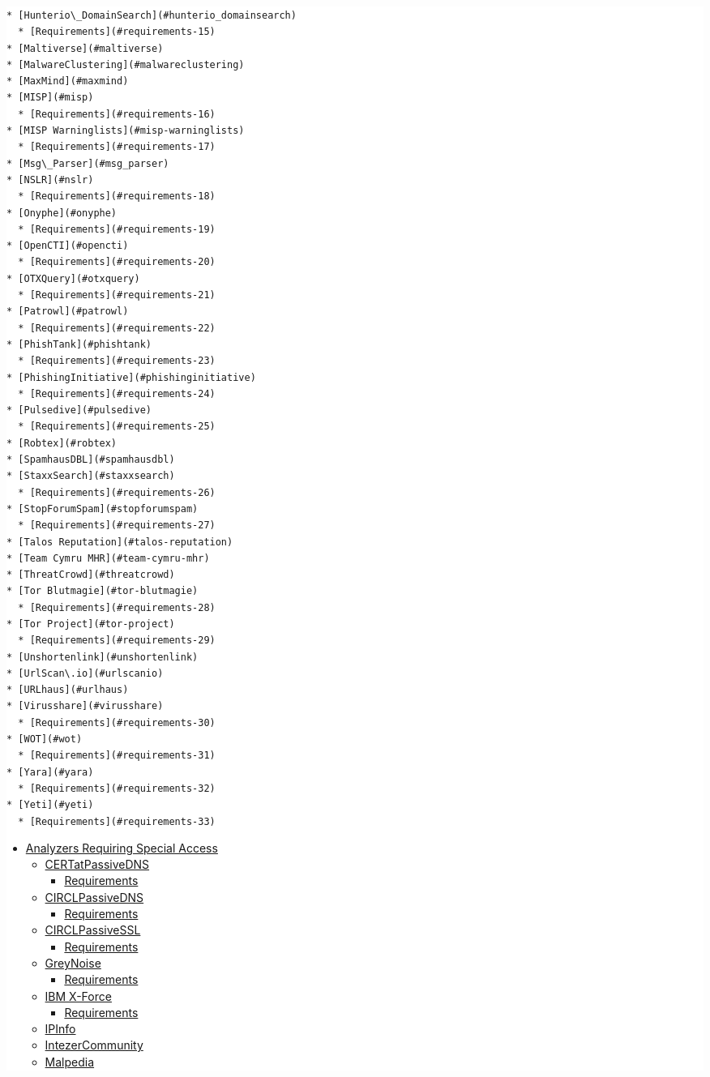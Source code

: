     * [Hunterio\_DomainSearch](#hunterio_domainsearch)
      * [Requirements](#requirements-15)
    * [Maltiverse](#maltiverse)
    * [MalwareClustering](#malwareclustering)
    * [MaxMind](#maxmind)
    * [MISP](#misp)
      * [Requirements](#requirements-16)
    * [MISP Warninglists](#misp-warninglists)
      * [Requirements](#requirements-17)
    * [Msg\_Parser](#msg_parser)
    * [NSLR](#nslr)
      * [Requirements](#requirements-18)
    * [Onyphe](#onyphe)
      * [Requirements](#requirements-19)
    * [OpenCTI](#opencti)
      * [Requirements](#requirements-20)
    * [OTXQuery](#otxquery)
      * [Requirements](#requirements-21)
    * [Patrowl](#patrowl)
      * [Requirements](#requirements-22)
    * [PhishTank](#phishtank)
      * [Requirements](#requirements-23)
    * [PhishingInitiative](#phishinginitiative)
      * [Requirements](#requirements-24)
    * [Pulsedive](#pulsedive)
      * [Requirements](#requirements-25)
    * [Robtex](#robtex)
    * [SpamhausDBL](#spamhausdbl)
    * [StaxxSearch](#staxxsearch)
      * [Requirements](#requirements-26)
    * [StopForumSpam](#stopforumspam)
      * [Requirements](#requirements-27)
    * [Talos Reputation](#talos-reputation)
    * [Team Cymru MHR](#team-cymru-mhr)
    * [ThreatCrowd](#threatcrowd)
    * [Tor Blutmagie](#tor-blutmagie)
      * [Requirements](#requirements-28)
    * [Tor Project](#tor-project)
      * [Requirements](#requirements-29)
    * [Unshortenlink](#unshortenlink)
    * [UrlScan\.io](#urlscanio)
    * [URLhaus](#urlhaus)
    * [Virusshare](#virusshare)
      * [Requirements](#requirements-30)
    * [WOT](#wot)
      * [Requirements](#requirements-31)
    * [Yara](#yara)
      * [Requirements](#requirements-32)
    * [Yeti](#yeti)
      * [Requirements](#requirements-33)
  * [Analyzers Requiring Special Access](#analyzers-requiring-special-access)
    * [CERTatPassiveDNS](#certatpassivedns)
      * [Requirements](#requirements-34)
    * [CIRCLPassiveDNS](#circlpassivedns)
      * [Requirements](#requirements-35)
    * [CIRCLPassiveSSL](#circlpassivessl)
      * [Requirements](#requirements-36)
    * [GreyNoise](#greynoise)
      * [Requirements](#requirements-37)
    * [IBM X\-Force](#ibm-x-force)
      * [Requirements](#requirements-38)
    * [IPInfo](#ipinfo)
    * [IntezerCommunity](#intezercommunity)
    * [Malpedia](#malpedia)